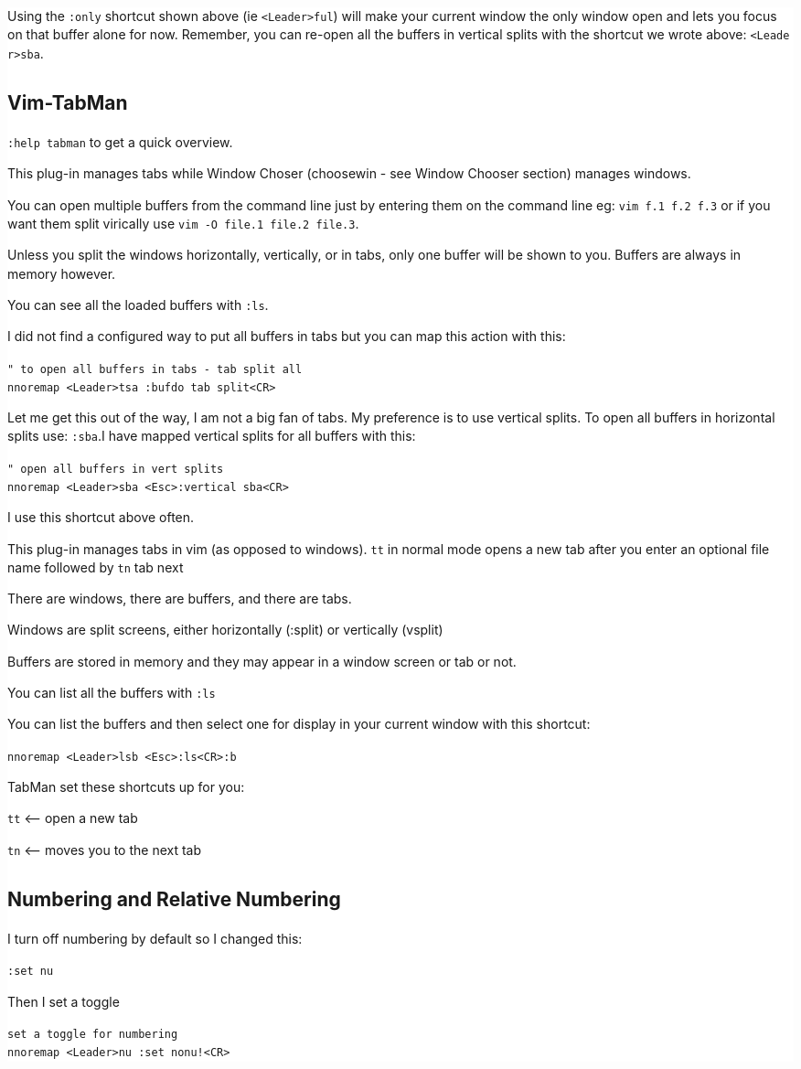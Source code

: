 Using the `:only` shortcut shown above (ie `<Leader>ful`) will make your current window the only window open and lets you focus on that buffer alone for now. Remember, you can re-open all the buffers in vertical splits with the shortcut we wrote above: `<Leader>sba`.

## Vim-TabMan
`:help tabman` to get a quick overview.

This plug-in manages tabs while Window Choser (choosewin - see Window Chooser section) manages windows.

You can open multiple buffers from the command line just by entering them on the command line eg:
`vim f.1 f.2 f.3` or if you want them split virically use `vim -O file.1 file.2 file.3`.

Unless you split the windows horizontally, vertically, or in tabs, only one buffer will be shown to you. Buffers are always in memory however. 

You can see all the loaded buffers with `:ls`.

I did not find a configured way to put all buffers in tabs but you can map this action with this:
```
" to open all buffers in tabs - tab split all
nnoremap <Leader>tsa :bufdo tab split<CR>
```
Let me get this out of the way, I am not a big fan of tabs. My preference is to use vertical splits. To open all buffers in horizontal splits use: `:sba`.I have mapped vertical splits for all buffers with this:
```
" open all buffers in vert splits
nnoremap <Leader>sba <Esc>:vertical sba<CR>
```
I use this shortcut above often.

This plug-in manages tabs in vim (as opposed to windows).
`tt` in normal mode opens a new tab after you enter an optional file name followed by <CR>
`tn` tab next

There are windows, there are buffers, and there are tabs.

Windows are split screens, either horizontally (:split) or vertically (vsplit)

Buffers are stored in memory and they may appear in a window screen or tab or not.

You can list all the buffers with `:ls`

You can list the buffers and then select one for display in your current window with this shortcut:
```
nnoremap <Leader>lsb <Esc>:ls<CR>:b 
```

TabMan set these shortcuts up for you:

`tt` <-- open a new tab

`tn` <-- moves you to the next tab

## Numbering and Relative Numbering
I turn off numbering by default so I changed this:
```
:set nu 
```
Then I set a toggle 
```
set a toggle for numbering
nnoremap <Leader>nu :set nonu!<CR>
```

